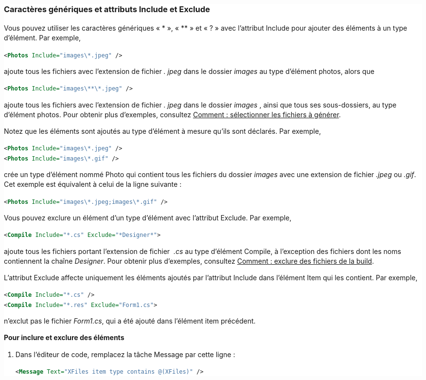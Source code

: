 ### <a name="include-exclude-and-wildcards"></a>Caractères génériques et attributs Include et Exclude

 Vous pouvez utiliser les caractères génériques « * », « \*\* » et « ? » avec l’attribut Include pour ajouter des éléments à un type d’élément. Par exemple,

```xml
<Photos Include="images\*.jpeg" />
```

 ajoute tous les fichiers avec l’extension de fichier *. jpeg* dans le dossier *images* au type d’élément photos, alors que

```xml
<Photos Include="images\**\*.jpeg" />
```

 ajoute tous les fichiers avec l’extension de fichier *. jpeg* dans le dossier *images* , ainsi que tous ses sous-dossiers, au type d’élément photos. Pour obtenir plus d’exemples, consultez [Comment : sélectionner les fichiers à générer](../msbuild/how-to-select-the-files-to-build.md).

 Notez que les éléments sont ajoutés au type d’élément à mesure qu’ils sont déclarés. Par exemple,

```xml
<Photos Include="images\*.jpeg" />
<Photos Include="images\*.gif" />
```

 crée un type d’élément nommé Photo qui contient tous les fichiers du dossier *images* avec une extension de fichier *.jpeg* ou *.gif*. Cet exemple est équivalent à celui de la ligne suivante :

```xml
<Photos Include="images\*.jpeg;images\*.gif" />
```

 Vous pouvez exclure un élément d’un type d’élément avec l’attribut Exclude. Par exemple,

```xml
<Compile Include="*.cs" Exclude="*Designer*">
```

 ajoute tous les fichiers portant l’extension de fichier  *.cs* au type d’élément Compile, à l’exception des fichiers dont les noms contiennent la chaîne *Designer*. Pour obtenir plus d’exemples, consultez [Comment : exclure des fichiers de la build](../msbuild/how-to-exclude-files-from-the-build.md).

L’attribut Exclude affecte uniquement les éléments ajoutés par l’attribut Include dans l’élément Item qui les contient. Par exemple,

```xml
<Compile Include="*.cs" />
<Compile Include="*.res" Exclude="Form1.cs">
```

n’exclut pas le fichier *Form1.cs*, qui a été ajouté dans l’élément item précédent.

**Pour inclure et exclure des éléments**

1. Dans l’éditeur de code, remplacez la tâche Message par cette ligne :

    ```xml
    <Message Text="XFiles item type contains @(XFiles)" />
    ```
